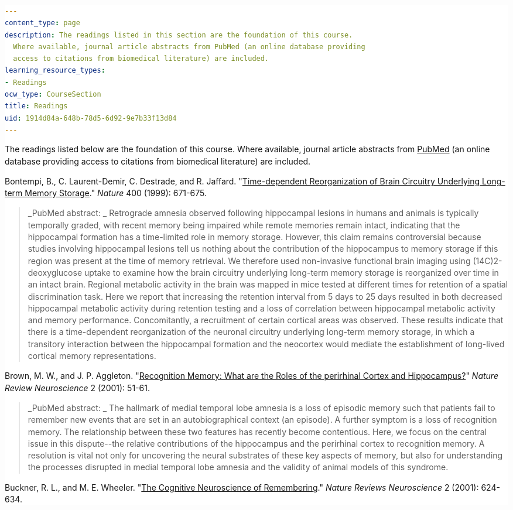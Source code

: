 ```yaml
---
content_type: page
description: The readings listed in this section are the foundation of this course.
  Where available, journal article abstracts from PubMed (an online database providing
  access to citations from biomedical literature) are included.
learning_resource_types:
- Readings
ocw_type: CourseSection
title: Readings
uid: 1914d84a-648b-78d5-6d92-9e7b33f13d84
---
```


The readings listed below are the foundation of this course. Where available, journal article abstracts from [PubMed](http://www.ncbi.nlm.nih.gov/entrez/query.fcgi?db=PubMed) (an online database providing access to citations from biomedical literature) are included.

Bontempi, B., C. Laurent-Demir, C. Destrade, and R. Jaffard. "[Time-dependent Reorganization of Brain Circuitry Underlying Long-term Memory Storage](http://www.ncbi.nlm.nih.gov/entrez/query.fcgi?cmd=Retrieve&db=PubMed&dopt=Citation&list_uids=10458162)." _Nature_ 400 (1999): 671-675.

> _PubMed abstract: _ Retrograde amnesia observed following hippocampal lesions in humans and animals is typically temporally graded, with recent memory being impaired while remote memories remain intact, indicating that the hippocampal formation has a time-limited role in memory storage. However, this claim remains controversial because studies involving hippocampal lesions tell us nothing about the contribution of the hippocampus to memory storage if this region was present at the time of memory retrieval. We therefore used non-invasive functional brain imaging using (14C)2-deoxyglucose uptake to examine how the brain circuitry underlying long-term memory storage is reorganized over time in an intact brain. Regional metabolic activity in the brain was mapped in mice tested at different times for retention of a spatial discrimination task. Here we report that increasing the retention interval from 5 days to 25 days resulted in both decreased hippocampal metabolic activity during retention testing and a loss of correlation between hippocampal metabolic activity and memory performance. Concomitantly, a recruitment of certain cortical areas was observed. These results indicate that there is a time-dependent reorganization of the neuronal circuitry underlying long-term memory storage, in which a transitory interaction between the hippocampal formation and the neocortex would mediate the establishment of long-lived cortical memory representations.

Brown, M. W., and J. P. Aggleton. "[Recognition Memory: What are the Roles of the perirhinal Cortex and Hippocampus?](http://www.ncbi.nlm.nih.gov/entrez/query.fcgi?cmd=Retrieve&db=PubMed&dopt=Citation&list_uids=11253359)" _Nature Review Neuroscience_ 2 (2001): 51-61.

> _PubMed abstract: _ The hallmark of medial temporal lobe amnesia is a loss of episodic memory such that patients fail to remember new events that are set in an autobiographical context (an episode). A further symptom is a loss of recognition memory. The relationship between these two features has recently become contentious. Here, we focus on the central issue in this dispute--the relative contributions of the hippocampus and the perirhinal cortex to recognition memory. A resolution is vital not only for uncovering the neural substrates of these key aspects of memory, but also for understanding the processes disrupted in medial temporal lobe amnesia and the validity of animal models of this syndrome.

Buckner, R. L., and M. E. Wheeler. "[The Cognitive Neuroscience of Remembering](http://www.ncbi.nlm.nih.gov/entrez/query.fcgi?cmd=Retrieve&db=PubMed&dopt=Citation&list_uids=11533730)." _Nature Reviews Neuroscience_ 2 (2001): 624-634.
